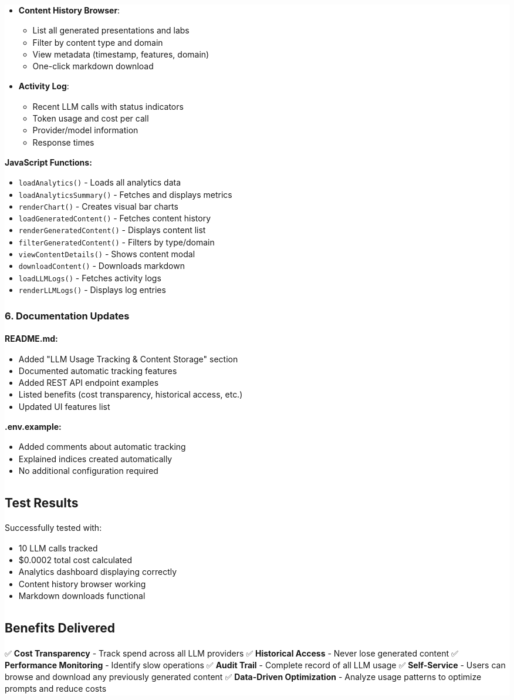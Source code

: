 - **Content History Browser**:
  - List all generated presentations and labs
  - Filter by content type and domain
  - View metadata (timestamp, features, domain)
  - One-click markdown download

- **Activity Log**:
  - Recent LLM calls with status indicators
  - Token usage and cost per call
  - Provider/model information
  - Response times

**JavaScript Functions:**
- `loadAnalytics()` - Loads all analytics data
- `loadAnalyticsSummary()` - Fetches and displays metrics
- `renderChart()` - Creates visual bar charts
- `loadGeneratedContent()` - Fetches content history
- `renderGeneratedContent()` - Displays content list
- `filterGeneratedContent()` - Filters by type/domain
- `viewContentDetails()` - Shows content modal
- `downloadContent()` - Downloads markdown
- `loadLLMLogs()` - Fetches activity logs
- `renderLLMLogs()` - Displays log entries

### 6. Documentation Updates
**README.md:**
- Added "LLM Usage Tracking & Content Storage" section
- Documented automatic tracking features
- Added REST API endpoint examples
- Listed benefits (cost transparency, historical access, etc.)
- Updated UI features list

**.env.example:**
- Added comments about automatic tracking
- Explained indices created automatically
- No additional configuration required

## Test Results
Successfully tested with:
- 10 LLM calls tracked
- $0.0002 total cost calculated
- Analytics dashboard displaying correctly
- Content history browser working
- Markdown downloads functional

## Benefits Delivered
✅ **Cost Transparency** - Track spend across all LLM providers
✅ **Historical Access** - Never lose generated content
✅ **Performance Monitoring** - Identify slow operations
✅ **Audit Trail** - Complete record of all LLM usage
✅ **Self-Service** - Users can browse and download any previously generated content
✅ **Data-Driven Optimization** - Analyze usage patterns to optimize prompts and reduce costs
